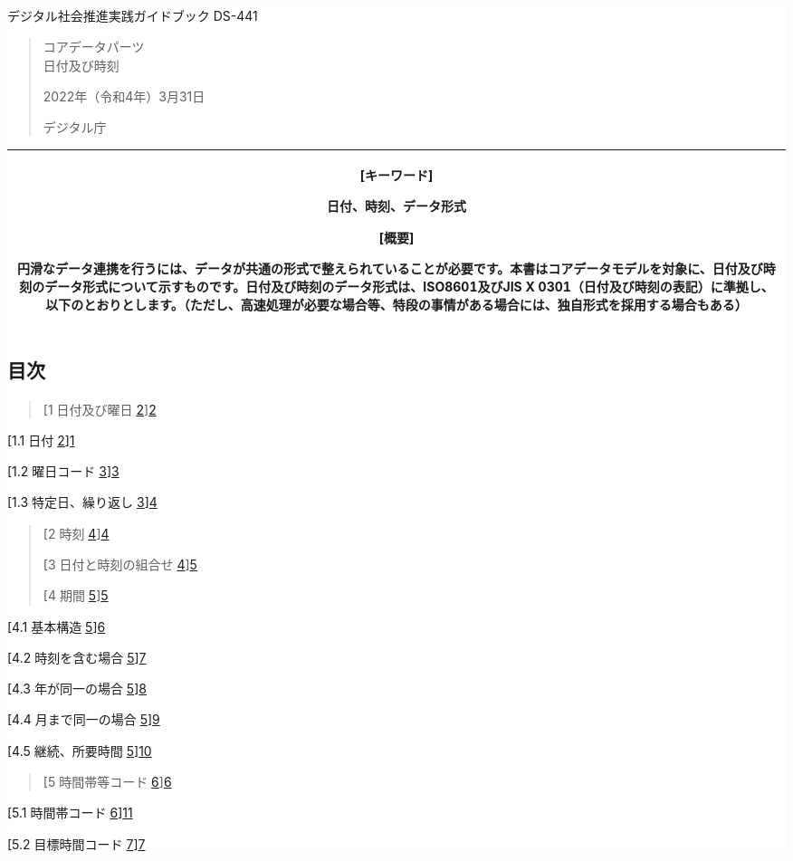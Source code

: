デジタル社会推進実践ガイドブック DS-441

> コアデータパーツ  
> 日付及び時刻
>
> 2022年（令和4年）3月31日
>
> デジタル庁

<table>
<colgroup>
<col style="width: 100%" />
</colgroup>
<thead>
<tr class="header">
<th><p>[キーワード]</p>
<p>日付、時刻、データ形式</p>
<p>[概要]</p>
<p>円滑なデータ連携を行うには、データが共通の形式で整えられていることが必要です。本書はコアデータモデルを対象に、日付及び時刻のデータ形式について示すものです。日付及び時刻のデータ形式は、ISO8601及びJIS X 0301（日付及び時刻の表記）に準拠し、以下のとおりとします。（ただし、高速処理が必要な場合等、特段の事情がある場合には、独自形式を採用する場合もある）</p></th>
</tr>
</thead>
<tbody>
</tbody>
</table>

## 目次

> [1 日付及び曜日 [2][]][2]

[1.1 日付 [2][1]][1]

[1.2 曜日コード [3][]][3]

[1.3 特定日、繰り返し [3][4]][4]

> [2 時刻 [4][]][4]
>
> [3 日付と時刻の組合せ [4][5]][5]
>
> [4 期間 [5][]][5]

[4.1 基本構造 [5][6]][6]

[4.2 時刻を含む場合 [5][7]][7]

[4.3 年が同一の場合 [5][8]][8]

[4.4 月まで同一の場合 [5][9]][9]

[4.5 継続、所要時間 [5][10]][10]

> [5 時間帯等コード [6][]][6]

[5.1 時間帯コード [6][11]][11]

[5.2 目標時間コード [7][]][7]


  [2]: #日付及び曜日
  [1]: #日付
  [3]: #曜日コード
  [4]: #特定日繰り返し
  [4]: #時刻
  [5]: #日付と時刻の組合せ
  [5]: #期間
  [6]: #基本構造
  [7]: #時刻を含む場合
  [8]: #年が同一の場合
  [9]: #月まで同一の場合
  [10]: #継続所要時間
  [6]: #時間帯等コード
  [11]: #時間帯コード
  [7]: #目標時間コード
  [12]: #月季節旬コード
  [13]: #月コード
  [14]: #季節コード
  [8]: #旬コード
  [15]: #特記事項
  [9]: #解説
  [16]: #拡張形式の適用
  [17]: #年月日の表記
  [18]: #和暦との変換
  [19]: #変更履歴